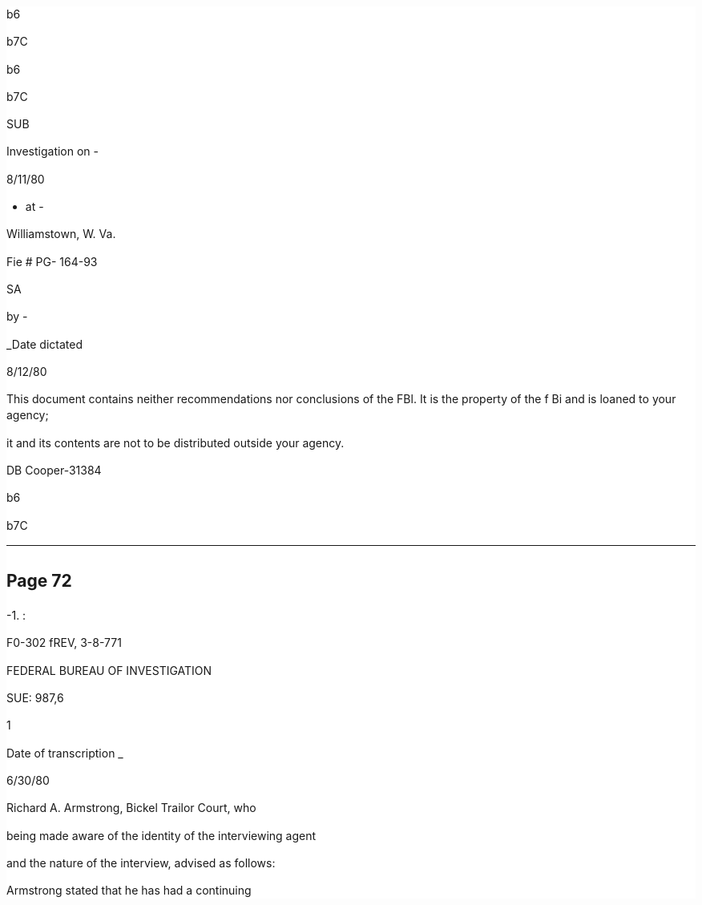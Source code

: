 b6

b7C

b6

b7C

SUB

Investigation on -

8/11/80

- at -

Williamstown, W. Va.

Fie # PG- 164-93

SA

by -

_Date dictated

8/12/80

This document contains neither recommendations nor conclusions of the FBl. It is the property of the f Bi and is loaned to your agency;

it and its contents are not to be distributed outside your agency.

DB Cooper-31384

b6

b7C

---

## Page 72

-1. :

F0-302 fREV, 3-8-771

FEDERAL BUREAU OF INVESTIGATION

SUE: 987,6

1

Date of transcription _

6/30/80

Richard A. Armstrong, Bickel Trailor Court, who

being made aware of the identity of the interviewing agent

and the nature of the interview, advised as follows:

Armstrong stated that he has had a continuing
